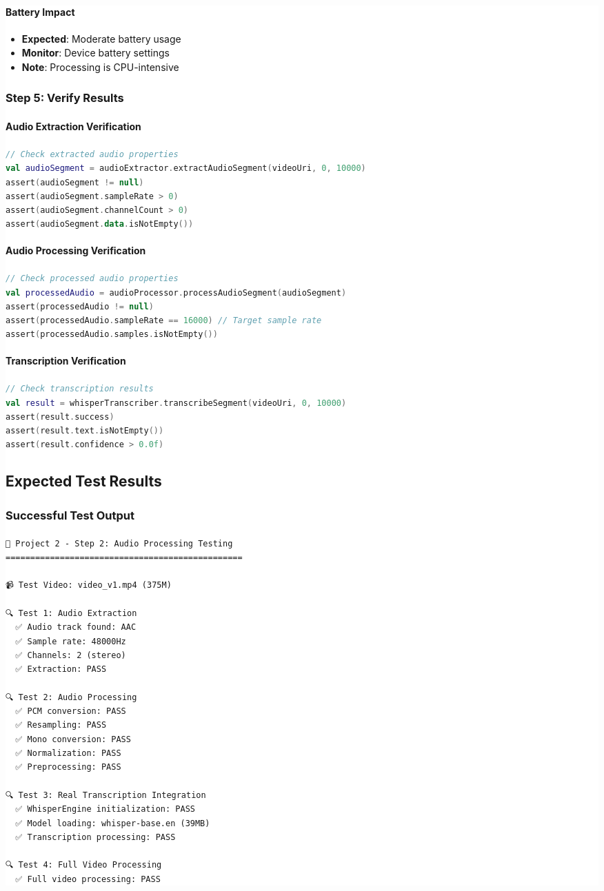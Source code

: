 #### **Battery Impact**
- **Expected**: Moderate battery usage
- **Monitor**: Device battery settings
- **Note**: Processing is CPU-intensive

### **Step 5: Verify Results**

#### **Audio Extraction Verification**
```kotlin
// Check extracted audio properties
val audioSegment = audioExtractor.extractAudioSegment(videoUri, 0, 10000)
assert(audioSegment != null)
assert(audioSegment.sampleRate > 0)
assert(audioSegment.channelCount > 0)
assert(audioSegment.data.isNotEmpty())
```

#### **Audio Processing Verification**
```kotlin
// Check processed audio properties
val processedAudio = audioProcessor.processAudioSegment(audioSegment)
assert(processedAudio != null)
assert(processedAudio.sampleRate == 16000) // Target sample rate
assert(processedAudio.samples.isNotEmpty())
```

#### **Transcription Verification**
```kotlin
// Check transcription results
val result = whisperTranscriber.transcribeSegment(videoUri, 0, 10000)
assert(result.success)
assert(result.text.isNotEmpty())
assert(result.confidence > 0.0f)
```

## Expected Test Results

### **Successful Test Output**
```
🎯 Project 2 - Step 2: Audio Processing Testing
================================================

📹 Test Video: video_v1.mp4 (375M)

🔍 Test 1: Audio Extraction
  ✅ Audio track found: AAC
  ✅ Sample rate: 48000Hz
  ✅ Channels: 2 (stereo)
  ✅ Extraction: PASS

🔍 Test 2: Audio Processing
  ✅ PCM conversion: PASS
  ✅ Resampling: PASS
  ✅ Mono conversion: PASS
  ✅ Normalization: PASS
  ✅ Preprocessing: PASS

🔍 Test 3: Real Transcription Integration
  ✅ WhisperEngine initialization: PASS
  ✅ Model loading: whisper-base.en (39MB)
  ✅ Transcription processing: PASS

🔍 Test 4: Full Video Processing
  ✅ Full video processing: PASS
```